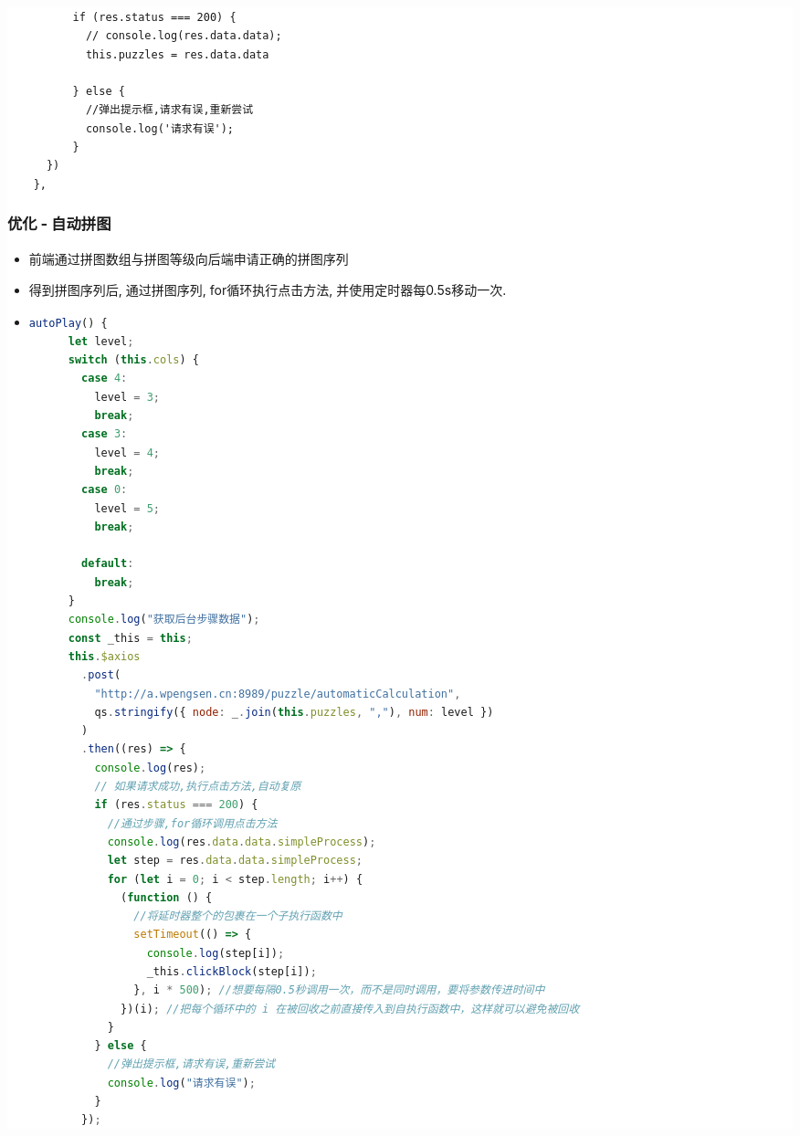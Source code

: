   ```
            if (res.status === 200) {
              // console.log(res.data.data);
              this.puzzles = res.data.data
              
            } else {
              //弹出提示框,请求有误,重新尝试
              console.log('请求有误');
            }
        })
      },
  ```

### 优化 - 自动拼图

- 前端通过拼图数组与拼图等级向后端申请正确的拼图序列

- 得到拼图序列后,  通过拼图序列, for循环执行点击方法, 并使用定时器每0.5s移动一次. 

- ```js
  autoPlay() {
        let level;
        switch (this.cols) {
          case 4:
            level = 3;
            break;
          case 3:
            level = 4;
            break;
          case 0:
            level = 5;
            break;
  
          default:
            break;
        }
        console.log("获取后台步骤数据");
        const _this = this;
        this.$axios
          .post(
            "http://a.wpengsen.cn:8989/puzzle/automaticCalculation",
            qs.stringify({ node: _.join(this.puzzles, ","), num: level })
          )
          .then((res) => {
            console.log(res);
            // 如果请求成功,执行点击方法,自动复原
            if (res.status === 200) {
              //通过步骤,for循环调用点击方法
              console.log(res.data.data.simpleProcess);
              let step = res.data.data.simpleProcess;
              for (let i = 0; i < step.length; i++) {
                (function () {
                  //将延时器整个的包裹在一个子执行函数中
                  setTimeout(() => {
                    console.log(step[i]);
                    _this.clickBlock(step[i]);
                  }, i * 500); //想要每隔0.5秒调用一次，而不是同时调用，要将参数传进时间中
                })(i); //把每个循环中的 i 在被回收之前直接传入到自执行函数中，这样就可以避免被回收
              }
            } else {
              //弹出提示框,请求有误,重新尝试
              console.log("请求有误");
            }
          });
  